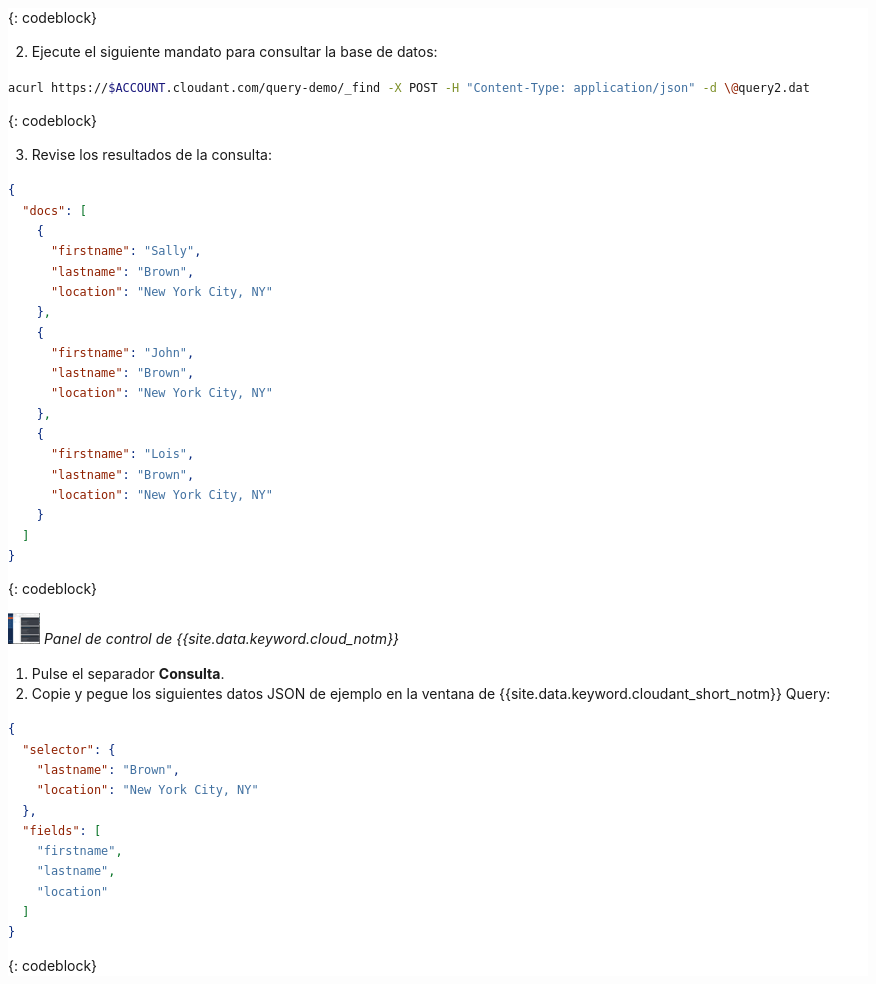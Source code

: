   ```json
  ```
  {: codeblock}

2.  Ejecute el siguiente mandato para consultar la base de datos:
  ```sh
  acurl https://$ACCOUNT.cloudant.com/query-demo/_find -X POST -H "Content-Type: application/json" -d \@query2.dat
  ```
  {: codeblock}

3.  Revise los resultados de la consulta:
  ```json
  {
    "docs": [
      {
        "firstname": "Sally",
        "lastname": "Brown",
        "location": "New York City, NY"
      },
      {
        "firstname": "John",
        "lastname": "Brown",
        "location": "New York City, NY"
      },
      {
        "firstname": "Lois",
        "lastname": "Brown",
        "location": "New York City, NY"
      }
    ]
  }
  ```
  {: codeblock}

![Icono de panel de control](../images/DashboardIcon.png) _Panel de control de {{site.data.keyword.cloud_notm}}_

1.  Pulse el separador **Consulta**.
2.  Copie y pegue los siguientes datos JSON de ejemplo en la ventana de {{site.data.keyword.cloudant_short_notm}} Query:
  ```json
  {
    "selector": {
      "lastname": "Brown",
      "location": "New York City, NY"
    },
    "fields": [
      "firstname",
      "lastname",
      "location"
    ] 
  }
  ```
  {: codeblock}
